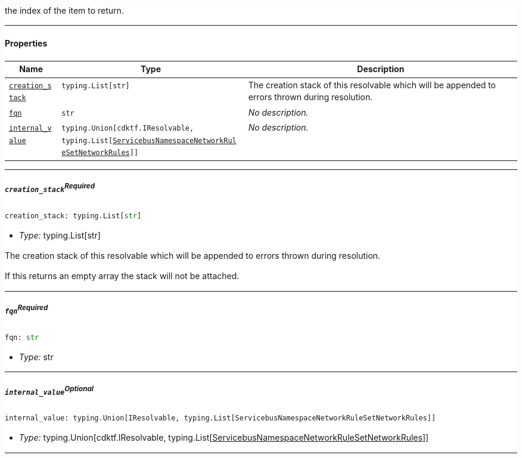 the index of the item to return.

---


#### Properties <a name="Properties" id="Properties"></a>

| **Name** | **Type** | **Description** |
| --- | --- | --- |
| <code><a href="#@cdktf/provider-azurerm.servicebusNamespaceNetworkRuleSet.ServicebusNamespaceNetworkRuleSetNetworkRulesList.property.creationStack">creation_stack</a></code> | <code>typing.List[str]</code> | The creation stack of this resolvable which will be appended to errors thrown during resolution. |
| <code><a href="#@cdktf/provider-azurerm.servicebusNamespaceNetworkRuleSet.ServicebusNamespaceNetworkRuleSetNetworkRulesList.property.fqn">fqn</a></code> | <code>str</code> | *No description.* |
| <code><a href="#@cdktf/provider-azurerm.servicebusNamespaceNetworkRuleSet.ServicebusNamespaceNetworkRuleSetNetworkRulesList.property.internalValue">internal_value</a></code> | <code>typing.Union[cdktf.IResolvable, typing.List[<a href="#@cdktf/provider-azurerm.servicebusNamespaceNetworkRuleSet.ServicebusNamespaceNetworkRuleSetNetworkRules">ServicebusNamespaceNetworkRuleSetNetworkRules</a>]]</code> | *No description.* |

---

##### `creation_stack`<sup>Required</sup> <a name="creation_stack" id="@cdktf/provider-azurerm.servicebusNamespaceNetworkRuleSet.ServicebusNamespaceNetworkRuleSetNetworkRulesList.property.creationStack"></a>

```python
creation_stack: typing.List[str]
```

- *Type:* typing.List[str]

The creation stack of this resolvable which will be appended to errors thrown during resolution.

If this returns an empty array the stack will not be attached.

---

##### `fqn`<sup>Required</sup> <a name="fqn" id="@cdktf/provider-azurerm.servicebusNamespaceNetworkRuleSet.ServicebusNamespaceNetworkRuleSetNetworkRulesList.property.fqn"></a>

```python
fqn: str
```

- *Type:* str

---

##### `internal_value`<sup>Optional</sup> <a name="internal_value" id="@cdktf/provider-azurerm.servicebusNamespaceNetworkRuleSet.ServicebusNamespaceNetworkRuleSetNetworkRulesList.property.internalValue"></a>

```python
internal_value: typing.Union[IResolvable, typing.List[ServicebusNamespaceNetworkRuleSetNetworkRules]]
```

- *Type:* typing.Union[cdktf.IResolvable, typing.List[<a href="#@cdktf/provider-azurerm.servicebusNamespaceNetworkRuleSet.ServicebusNamespaceNetworkRuleSetNetworkRules">ServicebusNamespaceNetworkRuleSetNetworkRules</a>]]

---